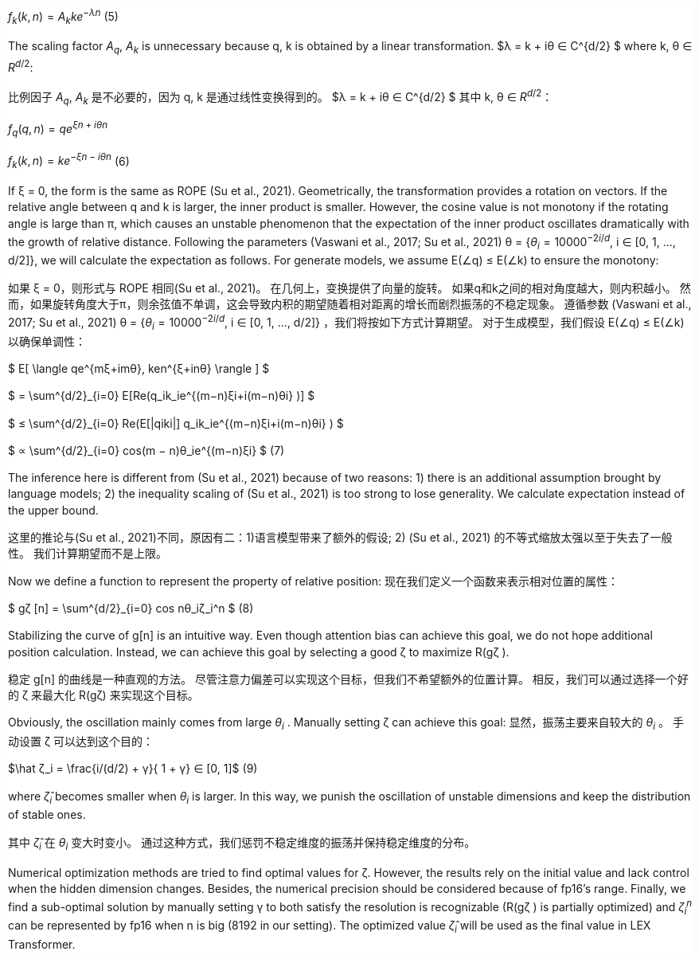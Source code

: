 $f_k(k, n) = A_kke^{−λn}$ (5)

The scaling factor $A_q$, $A_k$ is unnecessary because q, k is obtained by a linear transformation. $λ = k + iθ ∈ C^{d/2} $ where k, θ ∈ $R^{d/2}$: 

比例因子 $A_q$, $A_k$ 是不必要的，因为 q, k 是通过线性变换得到的。 $λ = k + iθ ∈ C^{d/2} $ 其中 k, θ ∈ $R^{d/2}$：

$f_q(q, n) = qe^{ξn+iθn}$ 

$f_k(k, n) = ke^{−ξn−iθn}$ (6)

If ξ = 0, the form is the same as ROPE (Su et al., 2021). Geometrically, the transformation provides a rotation on vectors. If the relative angle between q and k is larger, the inner product is smaller. However, the cosine value is not monotony if the rotating angle is large than π, which causes an unstable phenomenon that the expectation of the inner product oscillates dramatically with the growth of relative distance. Following the parameters (Vaswani et al., 2017; Su et al., 2021) θ = {$θ_i = 10000^{−2i/d}$, i ∈ [0, 1, ..., d/2]}, we will calculate the expectation as follows. For generate models, we assume E(∠q) ≤ E(∠k) to ensure the monotony:

如果 ξ = 0，则形式与 ROPE 相同(Su et al., 2021)。 在几何上，变换提供了向量的旋转。 如果q和k之间的相对角度越大，则内积越小。 然而，如果旋转角度大于π，则余弦值不单调，这会导致内积的期望随着相对距离的增长而剧烈振荡的不稳定现象。 遵循参数 (Vaswani et al., 2017; Su et al., 2021) θ = {$θ_i = 10000^{−2i/d}$, i ∈ [0, 1, ..., d/2]} ，我们将按如下方式计算期望。 对于生成模型，我们假设 E(∠q) ≤ E(∠k) 以确保单调性：

$ E[ \langle qe^{mξ+imθ}, ken^{ξ+inθ} \rangle ] $

$ = \sum^{d/2}_{i=0} E[Re(q_ik_ie^{(m−n)ξi+i(m−n)θi} )]  $

$ ≤ \sum^{d/2}_{i=0} Re(E[|qiki|] q_ik_ie^{(m−n)ξi+i(m−n)θi} ) $

$ ∝ \sum^{d/2}_{i=0} cos(m − n)θ_ie^{(m−n)ξi} $ (7)

The inference here is different from (Su et al., 2021) because of two reasons: 1) there is an additional assumption brought by language models; 2) the inequality scaling of (Su et al., 2021) is too strong to lose generality. We calculate expectation instead of the upper bound.

这里的推论与(Su et al., 2021)不同，原因有二：1)语言模型带来了额外的假设;  2) (Su et al., 2021) 的不等式缩放太强以至于失去了一般性。 我们计算期望而不是上限。

Now we define a function to represent the property of relative position: 
现在我们定义一个函数来表示相对位置的属性：

$ gζ [n] = \sum^{d/2}_{i=0} cos nθ_iζ_i^n $ (8)

Stabilizing the curve of g[n] is an intuitive way. Even though attention bias can achieve this goal, we do not hope additional position calculation. Instead, we can achieve this goal by selecting a good ζ to maximize R(gζ ).

稳定 g[n] 的曲线是一种直观的方法。 尽管注意力偏差可以实现这个目标，但我们不希望额外的位置计算。 相反，我们可以通过选择一个好的 ζ 来最大化 R(gζ) 来实现这个目标。

Obviously, the oscillation mainly comes from large $θ_i$ . Manually setting ζ can achieve this goal:
显然，振荡主要来自较大的 $θ_i$ 。 手动设置 ζ 可以达到这个目的： 

$\hat ζ_i = \frac{i/(d/2) + γ}{ 1 + γ} ∈ [0, 1]$ (9) 

where $\hat ζ_i$ becomes smaller when $θ_i$ is larger. In this way, we punish the oscillation of unstable dimensions and keep the distribution of stable ones.

其中 $\hat ζ_i$ 在 $θ_i$ 变大时变小。 通过这种方式，我们惩罚不稳定维度的振荡并保持稳定维度的分布。

Numerical optimization methods are tried to find optimal values for ζ. However, the results rely on the initial value and lack control when the hidden dimension changes. Besides, the numerical precision should be considered because of fp16’s range. Finally, we find a sub-optimal solution by manually setting γ to both satisfy the resolution is recognizable (R(gζ ) is partially optimized) and $ζ_i^n$ can be represented by fp16 when n is big (8192 in our setting). The optimized value $\hat ζ_i$ will be used as the final value in LEX Transformer.
